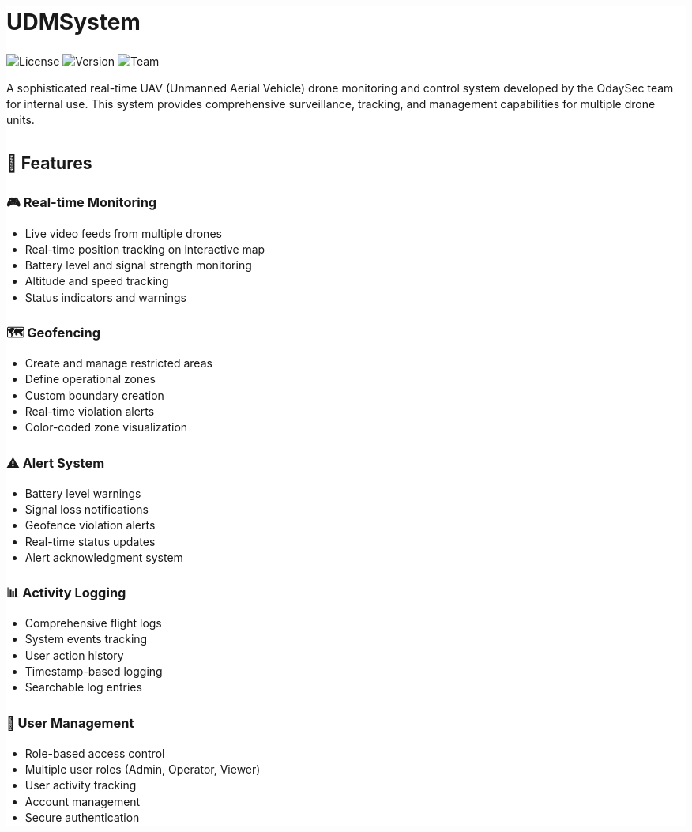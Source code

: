 # UDMSystem

![License](https://img.shields.io/badge/license-Private-red)
![Version](https://img.shields.io/badge/version-1.0.0-blue)
![Team](https://img.shields.io/badge/team-OdaySec-orange)

A sophisticated real-time UAV (Unmanned Aerial Vehicle) drone monitoring and control system developed by the OdaySec team for internal use. This system provides comprehensive surveillance, tracking, and management capabilities for multiple drone units.

## 🚀 Features

### 🎮 Real-time Monitoring
- Live video feeds from multiple drones
- Real-time position tracking on interactive map
- Battery level and signal strength monitoring
- Altitude and speed tracking
- Status indicators and warnings

### 🗺️ Geofencing
- Create and manage restricted areas
- Define operational zones
- Custom boundary creation
- Real-time violation alerts
- Color-coded zone visualization

### ⚠️ Alert System
- Battery level warnings
- Signal loss notifications
- Geofence violation alerts
- Real-time status updates
- Alert acknowledgment system

### 📊 Activity Logging
- Comprehensive flight logs
- System events tracking
- User action history
- Timestamp-based logging
- Searchable log entries

### 👥 User Management
- Role-based access control
- Multiple user roles (Admin, Operator, Viewer)
- User activity tracking
- Account management
- Secure authentication
